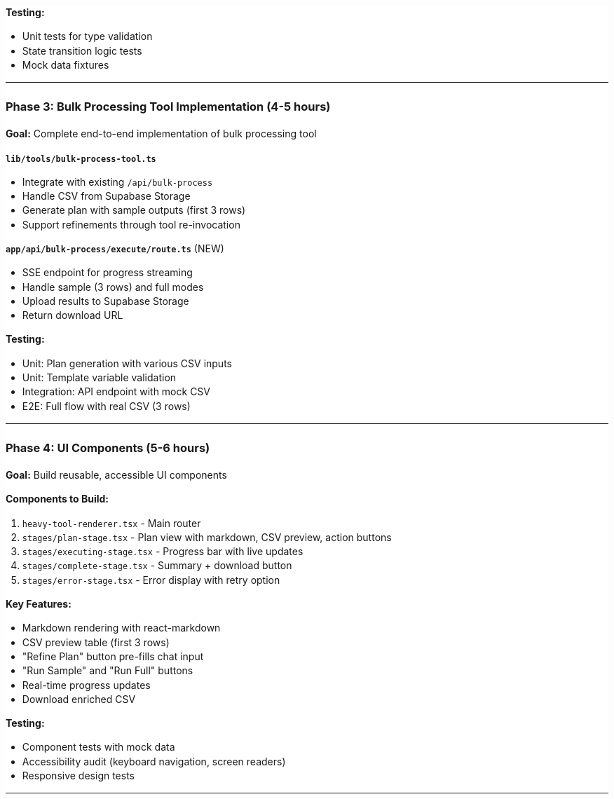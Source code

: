 **Testing:**
- Unit tests for type validation
- State transition logic tests
- Mock data fixtures

---

### Phase 3: Bulk Processing Tool Implementation (4-5 hours)

**Goal:** Complete end-to-end implementation of bulk processing tool

**`lib/tools/bulk-process-tool.ts`**
- Integrate with existing `/api/bulk-process`
- Handle CSV from Supabase Storage
- Generate plan with sample outputs (first 3 rows)
- Support refinements through tool re-invocation

**`app/api/bulk-process/execute/route.ts`** (NEW)
- SSE endpoint for progress streaming
- Handle sample (3 rows) and full modes
- Upload results to Supabase Storage
- Return download URL

**Testing:**
- Unit: Plan generation with various CSV inputs
- Unit: Template variable validation
- Integration: API endpoint with mock CSV
- E2E: Full flow with real CSV (3 rows)

---

### Phase 4: UI Components (5-6 hours)

**Goal:** Build reusable, accessible UI components

**Components to Build:**
1. `heavy-tool-renderer.tsx` - Main router
2. `stages/plan-stage.tsx` - Plan view with markdown, CSV preview, action buttons
3. `stages/executing-stage.tsx` - Progress bar with live updates
4. `stages/complete-stage.tsx` - Summary + download button
5. `stages/error-stage.tsx` - Error display with retry option

**Key Features:**
- Markdown rendering with react-markdown
- CSV preview table (first 3 rows)
- "Refine Plan" button pre-fills chat input
- "Run Sample" and "Run Full" buttons
- Real-time progress updates
- Download enriched CSV

**Testing:**
- Component tests with mock data
- Accessibility audit (keyboard navigation, screen readers)
- Responsive design tests

---